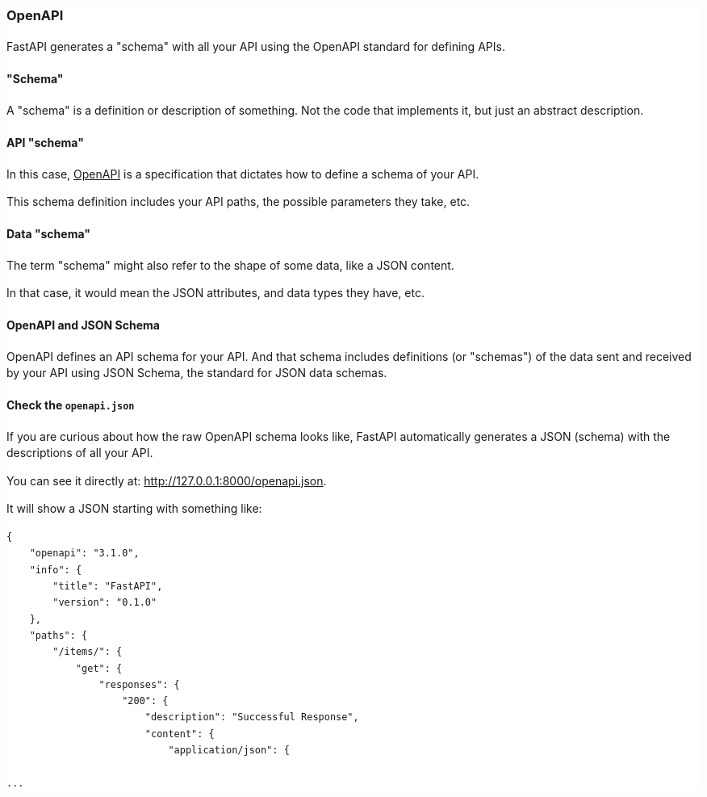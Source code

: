 
### OpenAPI

FastAPI generates a "schema" with all your API using the OpenAPI standard for defining APIs.


#### "Schema"

A "schema" is a definition or description of something. 
Not the code that implements it, but just an abstract description.


#### API "schema"

In this case, [OpenAPI](https://github.com/OAI/OpenAPI-Specification) is a specification that dictates how to define a schema of your API.

This schema definition includes your API paths, the possible parameters they take, etc.


#### Data "schema"

The term "schema" might also refer to the shape of some data, like a JSON content.

In that case, it would mean the JSON attributes, and data types they have, etc.


#### OpenAPI and JSON Schema

OpenAPI defines an API schema for your API. 
And that schema includes definitions (or "schemas") of the data 
sent and received by your API using JSON Schema, 
the standard for JSON data schemas.


#### Check the `openapi.json`

If you are curious about how the raw OpenAPI schema looks like, 
FastAPI automatically generates a JSON (schema) with the descriptions of all your API.

You can see it directly at: http://127.0.0.1:8000/openapi.json.

It will show a JSON starting with something like:

```
{
    "openapi": "3.1.0",
    "info": {
        "title": "FastAPI",
        "version": "0.1.0"
    },
    "paths": {
        "/items/": {
            "get": {
                "responses": {
                    "200": {
                        "description": "Successful Response",
                        "content": {
                            "application/json": {

...

```
